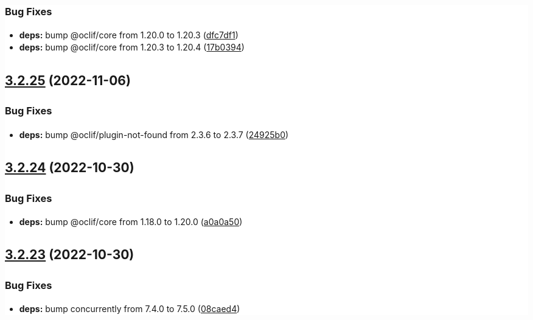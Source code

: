 ### Bug Fixes

- **deps:** bump @oclif/core from 1.20.0 to 1.20.3 ([dfc7df1](https://github.com/oclif/oclif/commit/dfc7df1cfb477531c7ed88798e4de1a41795a0db))
- **deps:** bump @oclif/core from 1.20.3 to 1.20.4 ([17b0394](https://github.com/oclif/oclif/commit/17b039479f261960fc9df21041445589737ad855))

## [3.2.25](https://github.com/oclif/oclif/compare/3.2.24...3.2.25) (2022-11-06)

### Bug Fixes

- **deps:** bump @oclif/plugin-not-found from 2.3.6 to 2.3.7 ([24925b0](https://github.com/oclif/oclif/commit/24925b0d6d33db584f7a330ccc08c42489c028be))

## [3.2.24](https://github.com/oclif/oclif/compare/3.2.23...3.2.24) (2022-10-30)

### Bug Fixes

- **deps:** bump @oclif/core from 1.18.0 to 1.20.0 ([a0a0a50](https://github.com/oclif/oclif/commit/a0a0a5020e3b57a99c5f4533a097acef8d89ba30))

## [3.2.23](https://github.com/oclif/oclif/compare/3.2.22...3.2.23) (2022-10-30)

### Bug Fixes

- **deps:** bump concurrently from 7.4.0 to 7.5.0 ([08caed4](https://github.com/oclif/oclif/commit/08caed4f3af3c4540c893b1a7b4585b089707f0c))

